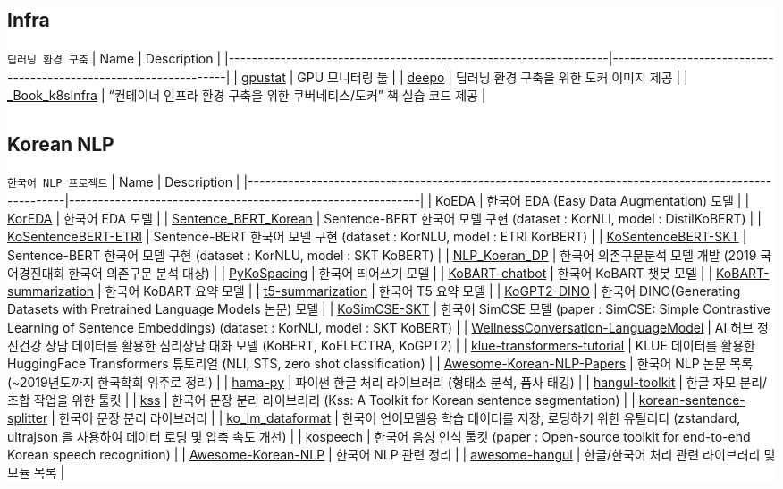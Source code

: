 

## Infra
`딥러닝 환경 구축`
| Name                                                             | Description                                                      |
|------------------------------------------------------------------|------------------------------------------------------------------|
| [gpustat](https://github.com/wookayin/gpustat)                   | GPU 모니터링 툴                                                   |
| [deepo](https://github.com/ufoym/deepo)                          | 딥러닝 환경 구축을 위한 도커 이미지 제공                           |
| [_Book_k8sInfra](https://github.com/sysnet4admin/_Book_k8sInfra) | “컨테이너 인프라 환경 구축을 위한 쿠버네티스/도커” 책 실습 코드 제공 |



## Korean NLP
`한국어 NLP 프로젝트`
| Name                                                                                                | Description                                                 |
|-----------------------------------------------------------------------------------------------------|-------------------------------------------------------------|
| [KoEDA](https://github.com/toriving/KoEDA)                                                          | 한국어 EDA (Easy Data Augmentation) 모델                     |
| [KorEDA](https://github.com/catSirup/KorEDA)                                                        | 한국어 EDA 모델                                              |
| [Sentence_BERT_Korean](https://github.com/robinsongh381/Sentence_BERT_Korean)                       | Sentence-BERT 한국어 모델 구현 (dataset : KorNLI, model : DistilKoBERT) |
| [KoSentenceBERT-ETRI](https://github.com/BM-K/KoSentenceBERT-ETRI)                                  | Sentence-BERT 한국어 모델 구현 (dataset : KorNLU, model : ETRI KorBERT)      |
| [KoSentenceBERT-SKT](https://github.com/BM-K/KoSentenceBERT-SKT)                                    | Sentence-BERT 한국어 모델 구현 (dataset : KorNLU, model : SKT KoBERT)       |
| [NLP_Koeran_DP](https://github.com/hanjanghoon/NLP_Koeran_DP)                                       | 한국어 의존구문분석 모델 개발 (2019 국어경진대회 한국어 의존구문 분석 대상)     |
| [PyKoSpacing](https://github.com/haven-jeon/PyKoSpacing)                                            | 한국어 띄어쓰기 모델                                          |
| [KoBART-chatbot](https://github.com/haven-jeon/KoBART-chatbot)                                      | 한국어 KoBART 챗봇 모델                                       |
| [KoBART-summarization](https://github.com/seujung/KoBART-summarization)                             | 한국어 KoBART 요약 모델                                       |
| [t5-summarization](https://github.com/seujung/t5-summarization)                                     | 한국어 T5 요약 모델                                           |
| [KoGPT2-DINO](https://github.com/soeque1/KoGPT2-DINO)                                               | 한국어 DINO(Generating Datasets with Pretrained Language Models 논문) 모델    |
| [KoSimCSE-SKT](https://github.com/BM-K/KoSimCSE-SKT)                                                | 한국어 SimCSE 모델 (paper : SimCSE: Simple Contrastive Learning of Sentence Embeddings) (dataset : KorNLI, model : SKT KoBERT) |
| [WellnessConversation-LanguageModel](https://github.com/nawnoes/WellnessConversation-LanguageModel) | AI 허브 정신건강 상담 데이터를 활용한 심리상담 대화 모델 (KoBERT, KoELECTRA, KoGPT2)  |
| [klue-transformers-tutorial](https://github.com/Huffon/klue-transformers-tutorial)                  | KLUE 데이터를 활용한 HuggingFace Transformers 튜토리얼 (NLI, STS, zero shot classification) |
| [Awesome-Korean-NLP-Papers](https://github.com/changukshin/Awesome-Korean-NLP-Papers)              | 한국어 NLP 논문 목록 (~2019년도까지 한국학회 위주로 정리)        |
| [hama-py](https://github.com/hamanlp/hama-py)                                                      | 파이썬 한글 처리 라이브러리 (형태소 분석, 품사 태깅)                                                                           |
| [hangul-toolkit](https://github.com/bluedisk/hangul-toolkit)                                       | 한글 자모 분리/조합 작업을 위한 툴킷                            |
| [kss](https://github.com/hyunwoongko/kss)                                                          | 한국어 문장 분리 라이브러리 (Kss: A Toolkit for Korean sentence segmentation)                                                  |
| [korean-sentence-splitter](https://github.com/likejazz/korean-sentence-splitter)                   | 한국어 문장 분리 라이브러리                                     |
| [ko_lm_dataformat](https://github.com/monologg/ko_lm_dataformat)                                   | 한국어 언어모델용 학습 데이터를 저장, 로딩하기 위한 유틸리티 (zstandard, ultrajson 을 사용하여 데이터 로딩 및 압축 속도 개선)  |
| [kospeech](https://github.com/sooftware/kospeech)                                                  | 한국어 음성 인식 툴킷 (paper : Open-source toolkit for end-to-end Korean speech recognition)  |
| [Awesome-Korean-NLP](https://github.com/datanada/Awesome-Korean-NLP)                               | 한국어 NLP 관련 정리                                           |
| [awesome-hangul](https://github.com/lqez/awesome-hangul)                                           | 한글/한국어 처리 관련 라이브러리 및 모듈 목록                    |
